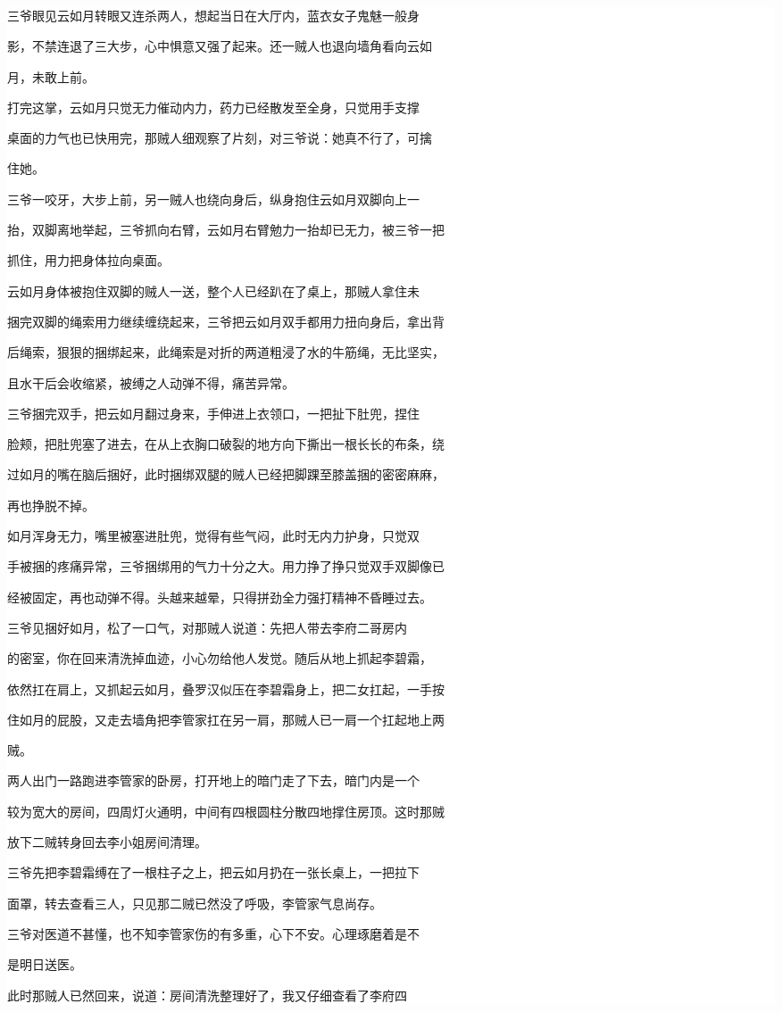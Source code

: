 三爷眼见云如月转眼又连杀两人，想起当日在大厅内，蓝衣女子鬼魅一般身

影，不禁连退了三大步，心中惧意又强了起来。还一贼人也退向墙角看向云如

月，未敢上前。

打完这掌，云如月只觉无力催动内力，药力已经散发至全身，只觉用手支撑

桌面的力气也已快用完，那贼人细观察了片刻，对三爷说：她真不行了，可擒

住她。

三爷一咬牙，大步上前，另一贼人也绕向身后，纵身抱住云如月双脚向上一

抬，双脚离地举起，三爷抓向右臂，云如月右臂勉力一抬却已无力，被三爷一把

抓住，用力把身体拉向桌面。

云如月身体被抱住双脚的贼人一送，整个人已经趴在了桌上，那贼人拿住未

捆完双脚的绳索用力继续缠绕起来，三爷把云如月双手都用力扭向身后，拿出背

后绳索，狠狠的捆绑起来，此绳索是对折的两道粗浸了水的牛筋绳，无比坚实，

且水干后会收缩紧，被缚之人动弹不得，痛苦异常。

三爷捆完双手，把云如月翻过身来，手伸进上衣领口，一把扯下肚兜，捏住

脸颊，把肚兜塞了进去，在从上衣胸口破裂的地方向下撕出一根长长的布条，绕

过如月的嘴在脑后捆好，此时捆绑双腿的贼人已经把脚踝至膝盖捆的密密麻麻，

再也挣脱不掉。

如月浑身无力，嘴里被塞进肚兜，觉得有些气闷，此时无内力护身，只觉双

手被捆的疼痛异常，三爷捆绑用的气力十分之大。用力挣了挣只觉双手双脚像已

经被固定，再也动弹不得。头越来越晕，只得拼劲全力强打精神不昏睡过去。

三爷见捆好如月，松了一口气，对那贼人说道：先把人带去李府二哥房内

的密室，你在回来清洗掉血迹，小心勿给他人发觉。随后从地上抓起李碧霜，

依然扛在肩上，又抓起云如月，叠罗汉似压在李碧霜身上，把二女扛起，一手按

住如月的屁股，又走去墙角把李管家扛在另一肩，那贼人已一肩一个扛起地上两

贼。

两人出门一路跑进李管家的卧房，打开地上的暗门走了下去，暗门内是一个

较为宽大的房间，四周灯火通明，中间有四根圆柱分散四地撑住房顶。这时那贼

放下二贼转身回去李小姐房间清理。

三爷先把李碧霜缚在了一根柱子之上，把云如月扔在一张长桌上，一把拉下

面罩，转去查看三人，只见那二贼已然没了呼吸，李管家气息尚存。

三爷对医道不甚懂，也不知李管家伤的有多重，心下不安。心理琢磨着是不

是明日送医。

此时那贼人已然回来，说道：房间清洗整理好了，我又仔细查看了李府四
